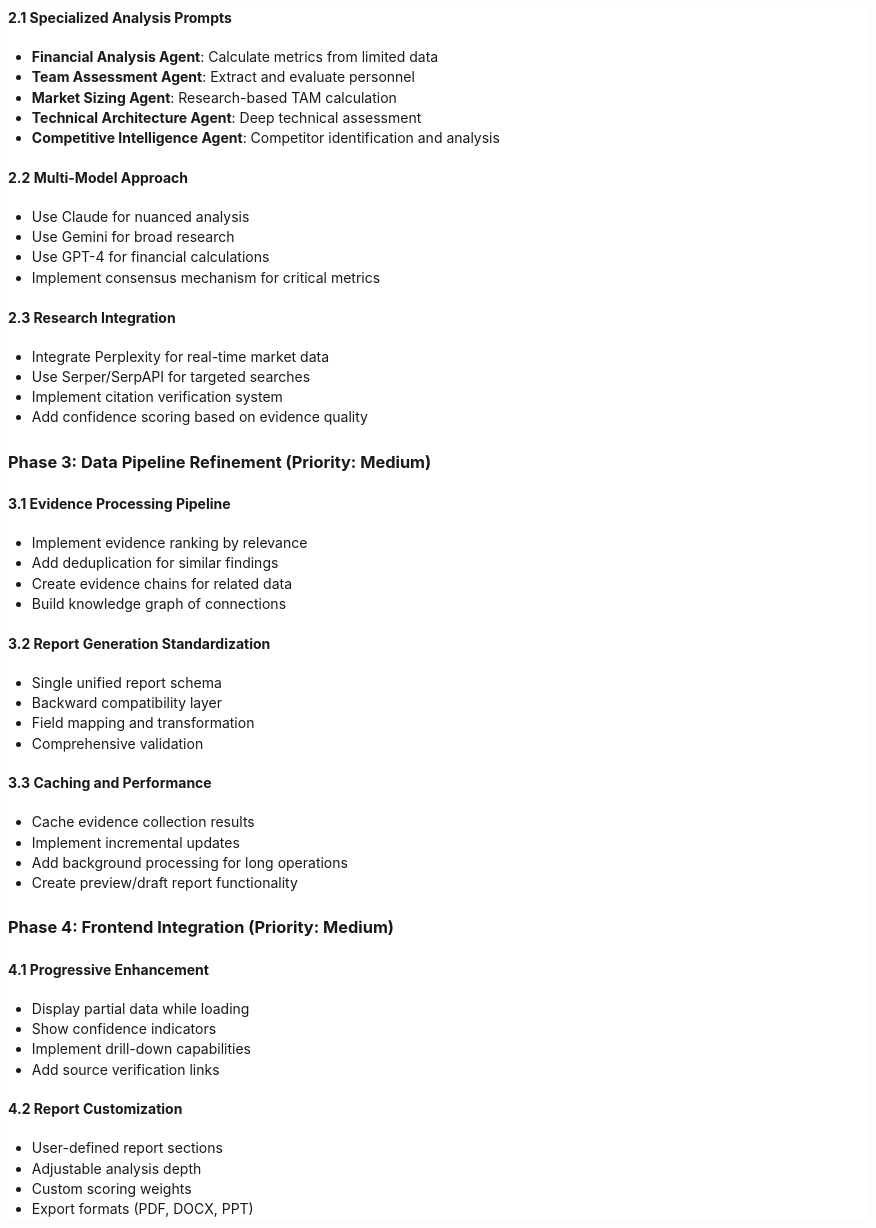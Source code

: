 #### 2.1 Specialized Analysis Prompts
- **Financial Analysis Agent**: Calculate metrics from limited data
- **Team Assessment Agent**: Extract and evaluate personnel
- **Market Sizing Agent**: Research-based TAM calculation
- **Technical Architecture Agent**: Deep technical assessment
- **Competitive Intelligence Agent**: Competitor identification and analysis

#### 2.2 Multi-Model Approach
- Use Claude for nuanced analysis
- Use Gemini for broad research
- Use GPT-4 for financial calculations
- Implement consensus mechanism for critical metrics

#### 2.3 Research Integration
- Integrate Perplexity for real-time market data
- Use Serper/SerpAPI for targeted searches
- Implement citation verification system
- Add confidence scoring based on evidence quality

### Phase 3: Data Pipeline Refinement (Priority: Medium)

#### 3.1 Evidence Processing Pipeline
- Implement evidence ranking by relevance
- Add deduplication for similar findings
- Create evidence chains for related data
- Build knowledge graph of connections

#### 3.2 Report Generation Standardization
- Single unified report schema
- Backward compatibility layer
- Field mapping and transformation
- Comprehensive validation

#### 3.3 Caching and Performance
- Cache evidence collection results
- Implement incremental updates
- Add background processing for long operations
- Create preview/draft report functionality

### Phase 4: Frontend Integration (Priority: Medium)

#### 4.1 Progressive Enhancement
- Display partial data while loading
- Show confidence indicators
- Implement drill-down capabilities
- Add source verification links

#### 4.2 Report Customization
- User-defined report sections
- Adjustable analysis depth
- Custom scoring weights
- Export formats (PDF, DOCX, PPT)
